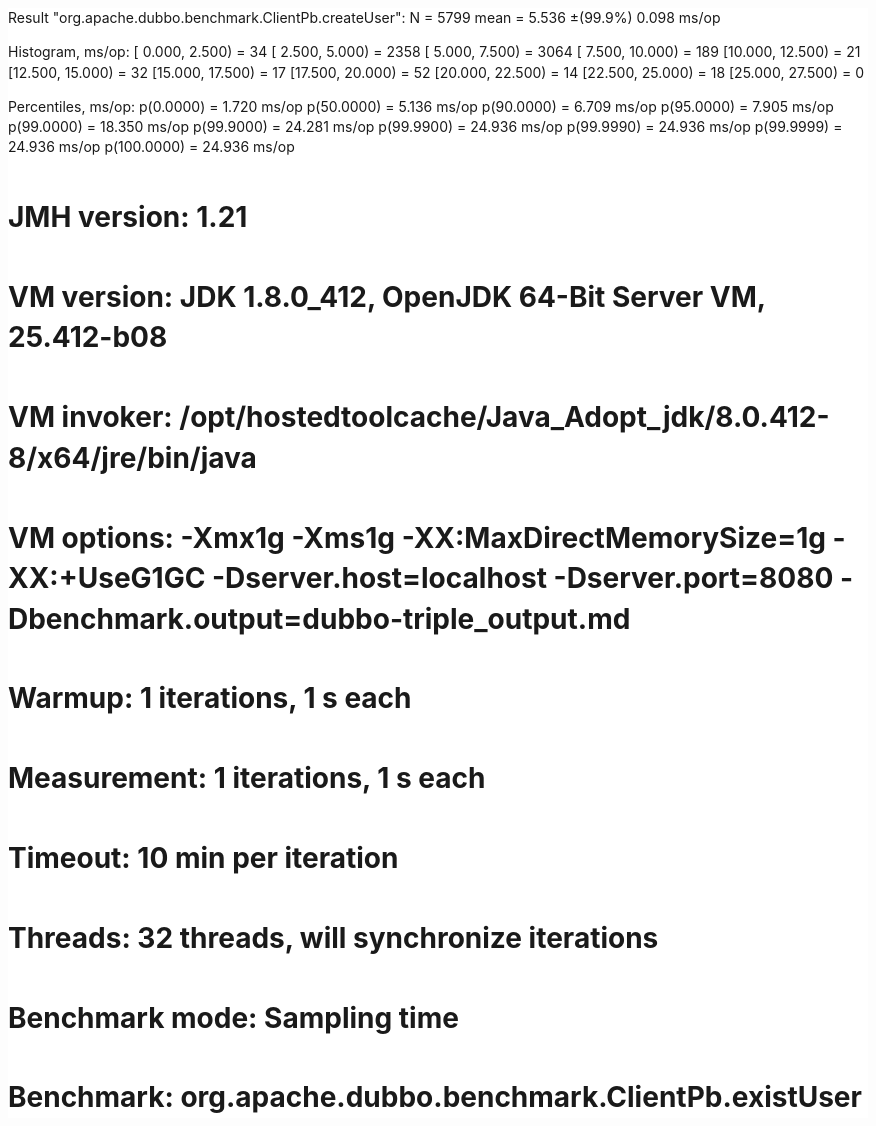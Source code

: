 

Result "org.apache.dubbo.benchmark.ClientPb.createUser":
  N = 5799
  mean =      5.536 ±(99.9%) 0.098 ms/op

  Histogram, ms/op:
    [ 0.000,  2.500) = 34 
    [ 2.500,  5.000) = 2358 
    [ 5.000,  7.500) = 3064 
    [ 7.500, 10.000) = 189 
    [10.000, 12.500) = 21 
    [12.500, 15.000) = 32 
    [15.000, 17.500) = 17 
    [17.500, 20.000) = 52 
    [20.000, 22.500) = 14 
    [22.500, 25.000) = 18 
    [25.000, 27.500) = 0 

  Percentiles, ms/op:
      p(0.0000) =      1.720 ms/op
     p(50.0000) =      5.136 ms/op
     p(90.0000) =      6.709 ms/op
     p(95.0000) =      7.905 ms/op
     p(99.0000) =     18.350 ms/op
     p(99.9000) =     24.281 ms/op
     p(99.9900) =     24.936 ms/op
     p(99.9990) =     24.936 ms/op
     p(99.9999) =     24.936 ms/op
    p(100.0000) =     24.936 ms/op


# JMH version: 1.21
# VM version: JDK 1.8.0_412, OpenJDK 64-Bit Server VM, 25.412-b08
# VM invoker: /opt/hostedtoolcache/Java_Adopt_jdk/8.0.412-8/x64/jre/bin/java
# VM options: -Xmx1g -Xms1g -XX:MaxDirectMemorySize=1g -XX:+UseG1GC -Dserver.host=localhost -Dserver.port=8080 -Dbenchmark.output=dubbo-triple_output.md
# Warmup: 1 iterations, 1 s each
# Measurement: 1 iterations, 1 s each
# Timeout: 10 min per iteration
# Threads: 32 threads, will synchronize iterations
# Benchmark mode: Sampling time
# Benchmark: org.apache.dubbo.benchmark.ClientPb.existUser
